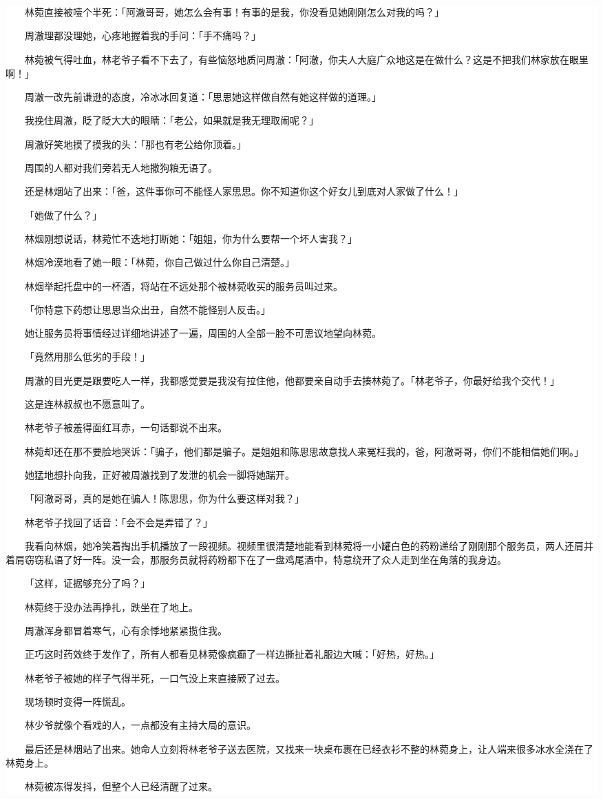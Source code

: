 &emsp;&emsp;林菀直接被噎个半死：「阿澈哥哥，她怎么会有事！有事的是我，你没看见她刚刚怎么对我的吗？」  
  
&emsp;&emsp;周澈理都没理她，心疼地握着我的手问：「手不痛吗？」  
  
&emsp;&emsp;林菀被气得吐血，林老爷子看不下去了，有些恼怒地质问周澈：「阿澈，你夫人大庭广众地这是在做什么？这是不把我们林家放在眼里啊！」  
  
&emsp;&emsp;周澈一改先前谦逊的态度，冷冰冰回复道：「思思她这样做自然有她这样做的道理。」  
  
&emsp;&emsp;我挽住周澈，眨了眨大大的眼睛：「老公，如果就是我无理取闹呢？」  
  
&emsp;&emsp;周澈好笑地摸了摸我的头：「那也有老公给你顶着。」  
  
&emsp;&emsp;周围的人都对我们旁若无人地撒狗粮无语了。  
  
&emsp;&emsp;还是林烟站了出来：「爸，这件事你可不能怪人家思思。你不知道你这个好女儿到底对人家做了什么！」  
  
&emsp;&emsp;「她做了什么？」  
  
&emsp;&emsp;林烟刚想说话，林菀忙不迭地打断她：「姐姐，你为什么要帮一个坏人害我？」  
  
&emsp;&emsp;林烟冷漠地看了她一眼：「林菀，你自己做过什么你自己清楚。」  
  
&emsp;&emsp;林烟举起托盘中的一杯酒，将站在不远处那个被林菀收买的服务员叫过来。  
  
&emsp;&emsp;「你特意下药想让思思当众出丑，自然不能怪别人反击。」  
  
&emsp;&emsp;她让服务员将事情经过详细地讲述了一遍，周围的人全部一脸不可思议地望向林菀。  
  
&emsp;&emsp;「竟然用那么低劣的手段！」  
  
&emsp;&emsp;周澈的目光更是跟要吃人一样，我都感觉要是我没有拉住他，他都要亲自动手去揍林菀了。「林老爷子，你最好给我个交代！」  
  
&emsp;&emsp;这是连林叔叔也不愿意叫了。  
  
&emsp;&emsp;林老爷子被羞得面红耳赤，一句话都说不出来。  
  
&emsp;&emsp;林菀却还在那不要脸地哭诉：「骗子，他们都是骗子。是姐姐和陈思思故意找人来冤枉我的，爸，阿澈哥哥，你们不能相信她们啊。」  
  
&emsp;&emsp;她猛地想扑向我，正好被周澈找到了发泄的机会一脚将她踹开。  
  
&emsp;&emsp;「阿澈哥哥，真的是她在骗人！陈思思，你为什么要这样对我？」  
  
&emsp;&emsp;林老爷子找回了话音：「会不会是弄错了？」  
  
&emsp;&emsp;我看向林烟，她冷笑着掏出手机播放了一段视频。视频里很清楚地能看到林菀将一小罐白色的药粉递给了刚刚那个服务员，两人还肩并着肩窃窃私语了好一阵。没一会，那服务员就将药粉都下在了一盘鸡尾酒中，特意绕开了众人走到坐在角落的我身边。  
  
&emsp;&emsp;「这样，证据够充分了吗？」  
  
&emsp;&emsp;林菀终于没办法再挣扎，跌坐在了地上。  
  
&emsp;&emsp;周澈浑身都冒着寒气，心有余悸地紧紧揽住我。  
  
&emsp;&emsp;正巧这时药效终于发作了，所有人都看见林菀像疯癫了一样边撕扯着礼服边大喊：「好热，好热。」  
  
&emsp;&emsp;林老爷子被她的样子气得半死，一口气没上来直接厥了过去。  
  
&emsp;&emsp;现场顿时变得一阵慌乱。  
  
&emsp;&emsp;林少爷就像个看戏的人，一点都没有主持大局的意识。  
  
&emsp;&emsp;最后还是林烟站了出来。她命人立刻将林老爷子送去医院，又找来一块桌布裹在已经衣衫不整的林菀身上，让人端来很多冰水全浇在了林菀身上。  
  
&emsp;&emsp;林菀被冻得发抖，但整个人已经清醒了过来。  
  